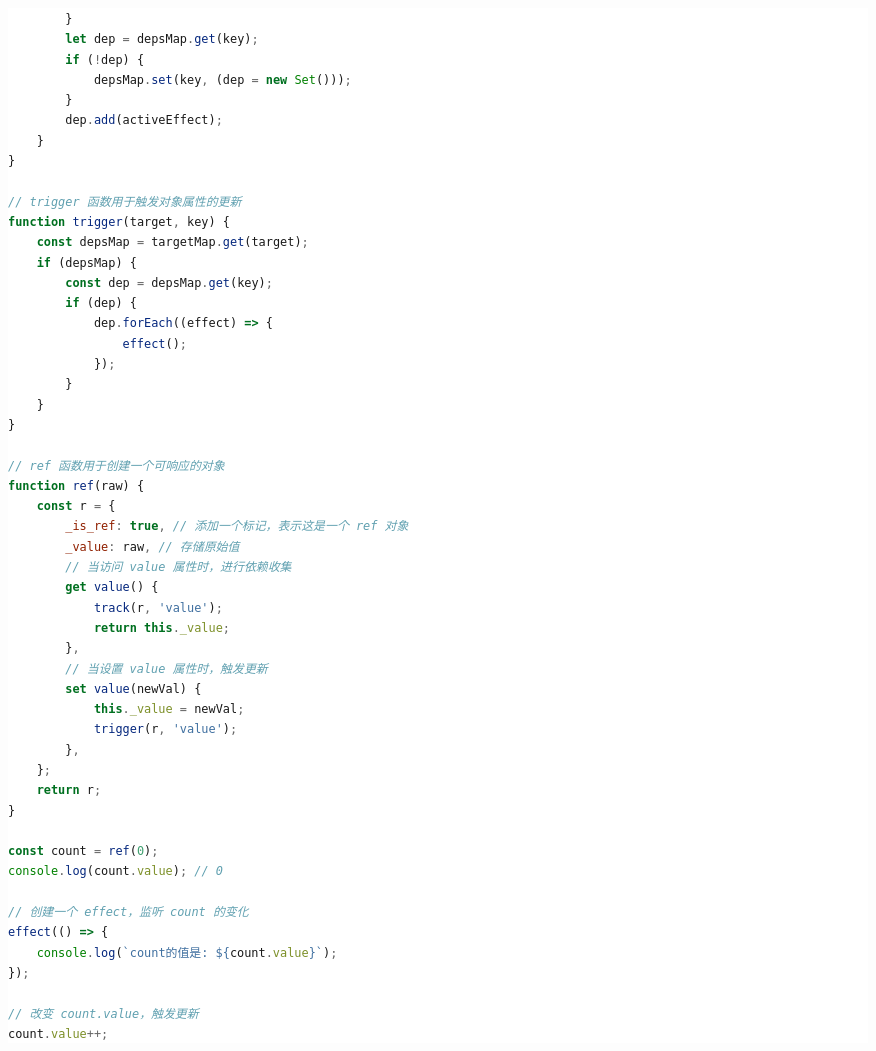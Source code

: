 ```javascript
		}
		let dep = depsMap.get(key);
		if (!dep) {
			depsMap.set(key, (dep = new Set()));
		}
		dep.add(activeEffect);
	}
}

// trigger 函数用于触发对象属性的更新
function trigger(target, key) {
	const depsMap = targetMap.get(target);
	if (depsMap) {
		const dep = depsMap.get(key);
		if (dep) {
			dep.forEach((effect) => {
				effect();
			});
		}
	}
}

// ref 函数用于创建一个可响应的对象
function ref(raw) {
	const r = {
		_is_ref: true, // 添加一个标记，表示这是一个 ref 对象
		_value: raw, // 存储原始值
		// 当访问 value 属性时，进行依赖收集
		get value() {
			track(r, 'value');
			return this._value;
		},
		// 当设置 value 属性时，触发更新
		set value(newVal) {
			this._value = newVal;
			trigger(r, 'value');
		},
	};
	return r;
}

const count = ref(0);
console.log(count.value); // 0

// 创建一个 effect，监听 count 的变化
effect(() => {
	console.log(`count的值是: ${count.value}`);
});

// 改变 count.value，触发更新
count.value++;
```
